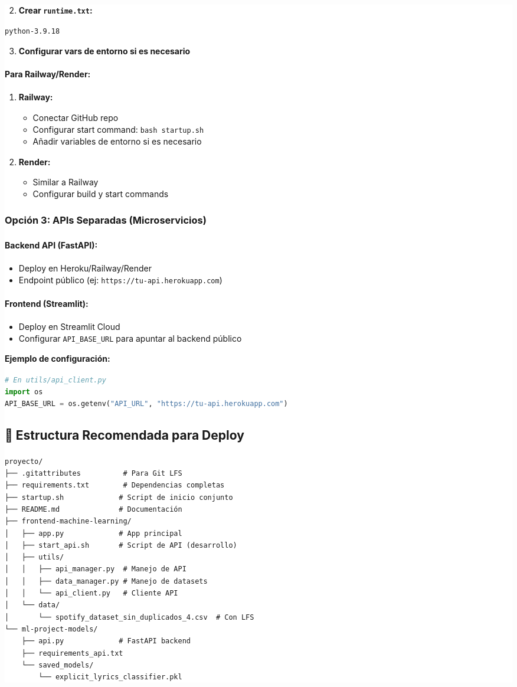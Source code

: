 2. **Crear `runtime.txt`:**
```
python-3.9.18
```

3. **Configurar vars de entorno si es necesario**

#### Para Railway/Render:

1. **Railway:**
   - Conectar GitHub repo
   - Configurar start command: `bash startup.sh`
   - Añadir variables de entorno si es necesario

2. **Render:**
   - Similar a Railway
   - Configurar build y start commands

### Opción 3: APIs Separadas (Microservicios)

#### Backend API (FastAPI):
- Deploy en Heroku/Railway/Render
- Endpoint público (ej: `https://tu-api.herokuapp.com`)

#### Frontend (Streamlit):
- Deploy en Streamlit Cloud
- Configurar `API_BASE_URL` para apuntar al backend público

**Ejemplo de configuración:**
```python
# En utils/api_client.py
import os
API_BASE_URL = os.getenv("API_URL", "https://tu-api.herokuapp.com")
```

## 📁 Estructura Recomendada para Deploy

```
proyecto/
├── .gitattributes          # Para Git LFS
├── requirements.txt        # Dependencias completas
├── startup.sh             # Script de inicio conjunto
├── README.md              # Documentación
├── frontend-machine-learning/
│   ├── app.py             # App principal
│   ├── start_api.sh       # Script de API (desarrollo)
│   ├── utils/
│   │   ├── api_manager.py  # Manejo de API
│   │   ├── data_manager.py # Manejo de datasets
│   │   └── api_client.py   # Cliente API
│   └── data/
│       └── spotify_dataset_sin_duplicados_4.csv  # Con LFS
└── ml-project-models/
    ├── api.py             # FastAPI backend
    ├── requirements_api.txt
    └── saved_models/
        └── explicit_lyrics_classifier.pkl
```
